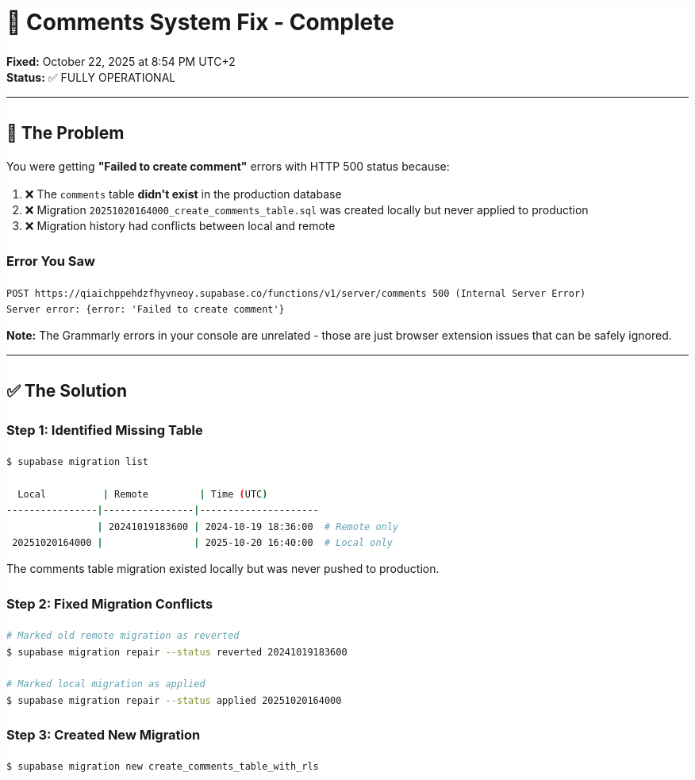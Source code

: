 # 🔧 Comments System Fix - Complete

**Fixed:** October 22, 2025 at 8:54 PM UTC+2  
**Status:** ✅ FULLY OPERATIONAL

---

## 🐛 The Problem

You were getting **"Failed to create comment"** errors with HTTP 500 status because:

1. ❌ The `comments` table **didn't exist** in the production database
2. ❌ Migration `20251020164000_create_comments_table.sql` was created locally but never applied to production
3. ❌ Migration history had conflicts between local and remote

### Error You Saw
```
POST https://qiaichppehdzfhyvneoy.supabase.co/functions/v1/server/comments 500 (Internal Server Error)
Server error: {error: 'Failed to create comment'}
```

**Note:** The Grammarly errors in your console are unrelated - those are just browser extension issues that can be safely ignored.

---

## ✅ The Solution

### Step 1: Identified Missing Table
```bash
$ supabase migration list

  Local          | Remote         | Time (UTC)          
----------------|----------------|---------------------
                | 20241019183600 | 2024-10-19 18:36:00  # Remote only
 20251020164000 |                | 2025-10-20 16:40:00  # Local only
```

The comments table migration existed locally but was never pushed to production.

### Step 2: Fixed Migration Conflicts
```bash
# Marked old remote migration as reverted
$ supabase migration repair --status reverted 20241019183600

# Marked local migration as applied
$ supabase migration repair --status applied 20251020164000
```

### Step 3: Created New Migration
```bash
$ supabase migration new create_comments_table_with_rls
```
